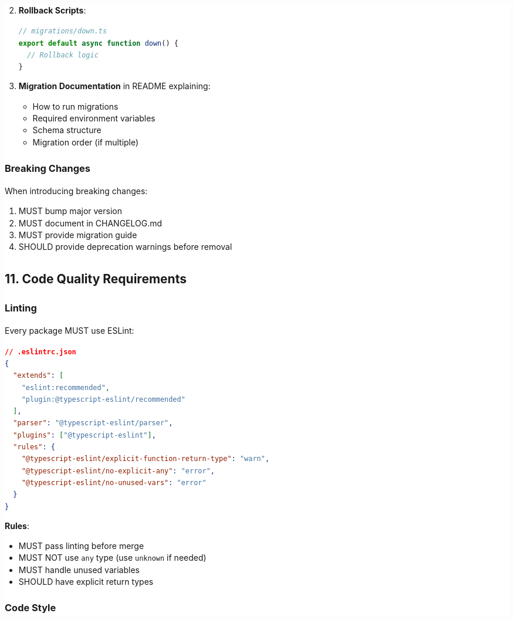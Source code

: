 2. **Rollback Scripts**:
   ```typescript
   // migrations/down.ts
   export default async function down() {
     // Rollback logic
   }
   ```

3. **Migration Documentation** in README explaining:
   - How to run migrations
   - Required environment variables
   - Schema structure
   - Migration order (if multiple)

### Breaking Changes

When introducing breaking changes:
1. MUST bump major version
2. MUST document in CHANGELOG.md
3. MUST provide migration guide
4. SHOULD provide deprecation warnings before removal

## 11. Code Quality Requirements

### Linting

Every package MUST use ESLint:

```json
// .eslintrc.json
{
  "extends": [
    "eslint:recommended",
    "plugin:@typescript-eslint/recommended"
  ],
  "parser": "@typescript-eslint/parser",
  "plugins": ["@typescript-eslint"],
  "rules": {
    "@typescript-eslint/explicit-function-return-type": "warn",
    "@typescript-eslint/no-explicit-any": "error",
    "@typescript-eslint/no-unused-vars": "error"
  }
}
```

**Rules**:
- MUST pass linting before merge
- MUST NOT use `any` type (use `unknown` if needed)
- MUST handle unused variables
- SHOULD have explicit return types

### Code Style
